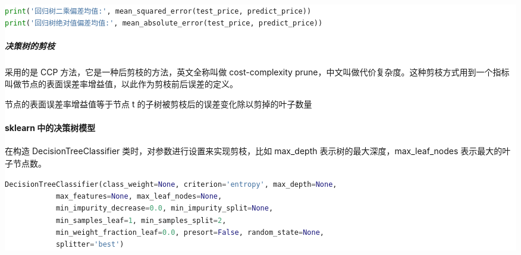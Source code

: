 ```python
print('回归树二乘偏差均值:', mean_squared_error(test_price, predict_price))
print('回归树绝对值偏差均值:', mean_absolute_error(test_price, predict_price)) 
```

##### 决策树的剪枝

采用的是 CCP 方法，它是一种后剪枝的方法，英文全称叫做 cost-complexity prune，中文叫做代价复杂度。这种剪枝方式用到一个指标叫做节点的表面误差率增益值，以此作为剪枝前后误差的定义。

节点的表面误差率增益值等于节点 t 的子树被剪枝后的误差变化除以剪掉的叶子数量

#### sklearn 中的决策树模型

在构造 DecisionTreeClassifier 类时，对参数进行设置来实现剪枝，比如 max_depth 表示树的最大深度，max_leaf_nodes 表示最大的叶子节点数。

```python
DecisionTreeClassifier(class_weight=None, criterion='entropy', max_depth=None,
            max_features=None, max_leaf_nodes=None,
            min_impurity_decrease=0.0, min_impurity_split=None,
            min_samples_leaf=1, min_samples_split=2,
            min_weight_fraction_leaf=0.0, presort=False, random_state=None,
            splitter='best')
```
